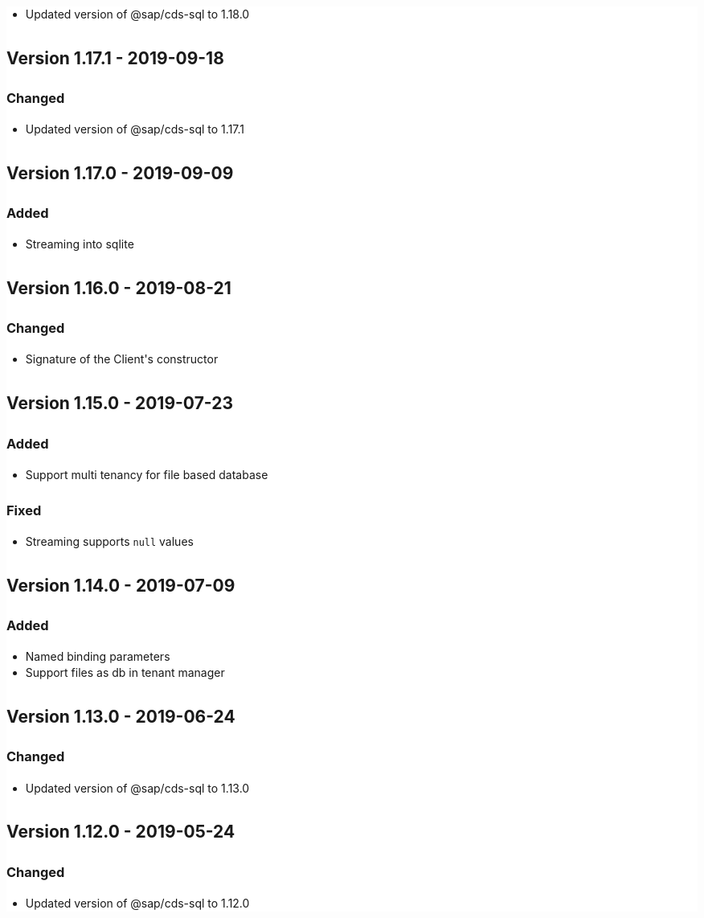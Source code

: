 - Updated version of @sap/cds-sql to 1.18.0

## Version 1.17.1 - 2019-09-18

### Changed

- Updated version of @sap/cds-sql to 1.17.1

## Version 1.17.0 - 2019-09-09

### Added

- Streaming into sqlite

## Version 1.16.0 - 2019-08-21

### Changed

- Signature of the Client's constructor

## Version 1.15.0 - 2019-07-23

### Added

- Support multi tenancy for file based database

### Fixed

- Streaming supports `null` values

## Version 1.14.0 - 2019-07-09

### Added

- Named binding parameters
- Support files as db in tenant manager

## Version 1.13.0 - 2019-06-24

### Changed

- Updated version of @sap/cds-sql to 1.13.0

## Version 1.12.0 - 2019-05-24

### Changed

- Updated version of @sap/cds-sql to 1.12.0
